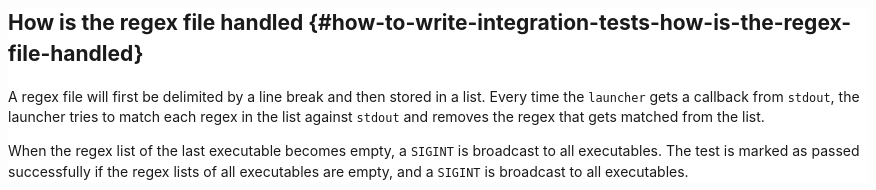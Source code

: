
## How is the regex file handled {#how-to-write-integration-tests-how-is-the-regex-file-handled}

A regex file will first be delimited by a line break and then stored in a list. Every time the
`launcher` gets a callback from `stdout`, the launcher tries to match each regex in the list against
`stdout` and removes the regex that gets matched from the list.

When the regex list of the last executable becomes empty, a `SIGINT` is broadcast to all
executables. The test is marked as passed successfully if the regex lists of all executables are
empty, and a `SIGINT` is broadcast to all executables.
